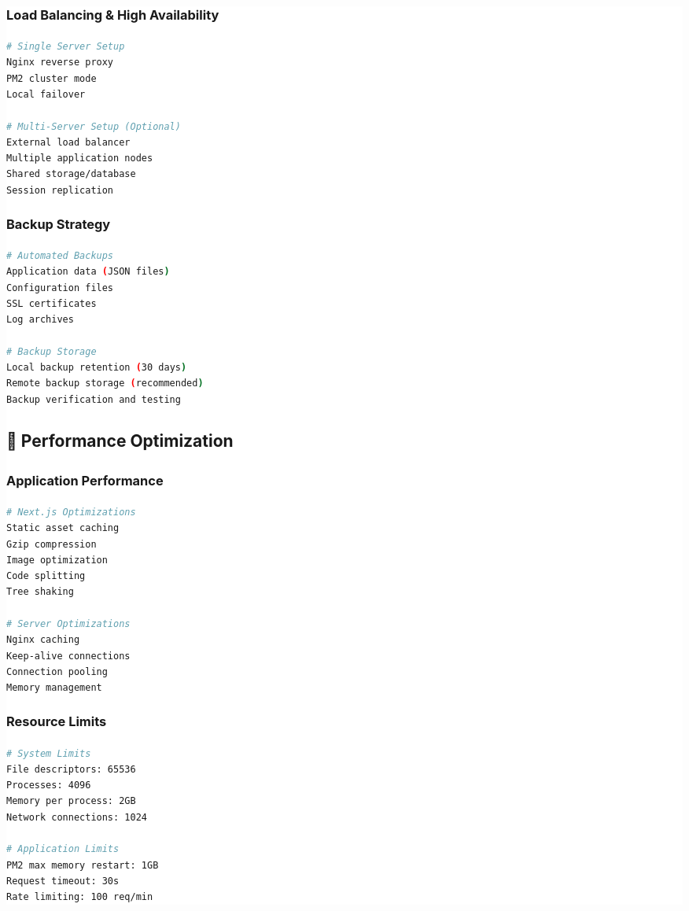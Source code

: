 ### Load Balancing & High Availability
```bash
# Single Server Setup
Nginx reverse proxy
PM2 cluster mode
Local failover

# Multi-Server Setup (Optional)
External load balancer
Multiple application nodes
Shared storage/database
Session replication
```

### Backup Strategy
```bash
# Automated Backups
Application data (JSON files)
Configuration files
SSL certificates
Log archives

# Backup Storage
Local backup retention (30 days)
Remote backup storage (recommended)
Backup verification and testing
```

## 🔧 Performance Optimization

### Application Performance
```bash
# Next.js Optimizations
Static asset caching
Gzip compression
Image optimization
Code splitting
Tree shaking

# Server Optimizations
Nginx caching
Keep-alive connections
Connection pooling
Memory management
```

### Resource Limits
```bash
# System Limits
File descriptors: 65536
Processes: 4096
Memory per process: 2GB
Network connections: 1024

# Application Limits
PM2 max memory restart: 1GB
Request timeout: 30s
Rate limiting: 100 req/min
```
